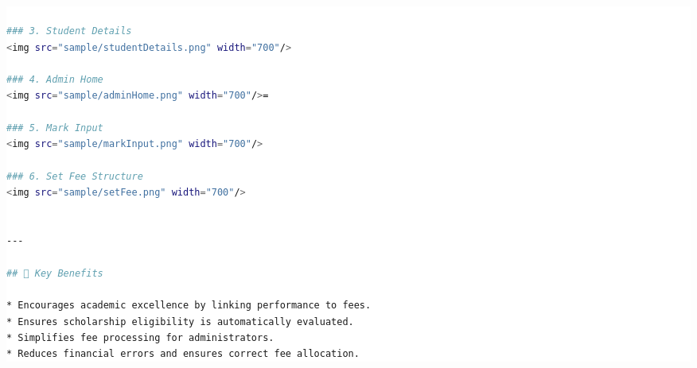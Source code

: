    ```bash

### 3. Student Details
<img src="sample/studentDetails.png" width="700"/>

### 4. Admin Home
<img src="sample/adminHome.png" width="700"/>=

### 5. Mark Input
<img src="sample/markInput.png" width="700"/>

### 6. Set Fee Structure
<img src="sample/setFee.png" width="700"/>


---

## 📌 Key Benefits

* Encourages academic excellence by linking performance to fees.
* Ensures scholarship eligibility is automatically evaluated.
* Simplifies fee processing for administrators.
* Reduces financial errors and ensures correct fee allocation.
